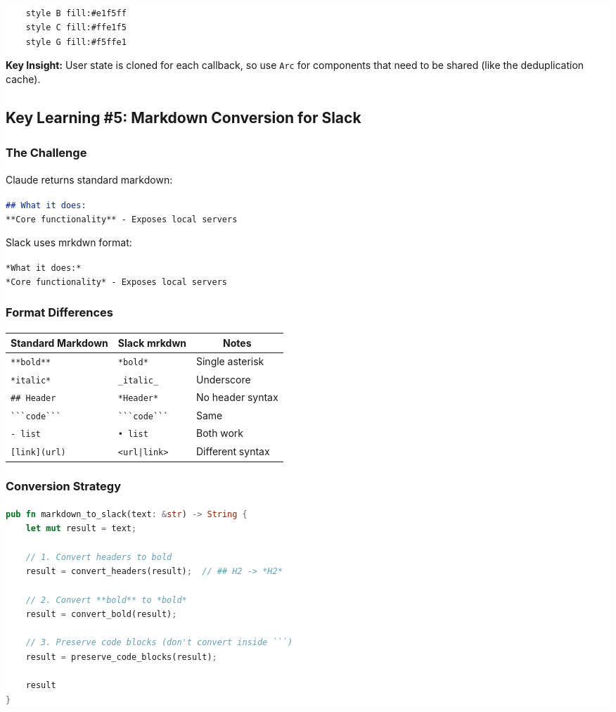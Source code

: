 ```mermaid
    style B fill:#e1f5ff
    style C fill:#ffe1f5
    style G fill:#f5ffe1
```

**Key Insight:** User state is cloned for each callback, so use `Arc` for components that need to be shared (like the deduplication cache).

## Key Learning #5: Markdown Conversion for Slack

### The Challenge

Claude returns standard markdown:
```markdown
## What it does:
**Core functionality** - Exposes local servers
```

Slack uses mrkdwn format:
```
*What it does:*
*Core functionality* - Exposes local servers
```

### Format Differences

| Standard Markdown | Slack mrkdwn | Notes |
|-------------------|--------------|-------|
| `**bold**` | `*bold*` | Single asterisk |
| `*italic*` | `_italic_` | Underscore |
| `## Header` | `*Header*` | No header syntax |
| ` ```code``` ` | ` ```code``` ` | Same |
| `- list` | `• list` | Both work |
| `[link](url)` | `<url\|link>` | Different syntax |

### Conversion Strategy

```rust
pub fn markdown_to_slack(text: &str) -> String {
    let mut result = text;

    // 1. Convert headers to bold
    result = convert_headers(result);  // ## H2 -> *H2*

    // 2. Convert **bold** to *bold*
    result = convert_bold(result);

    // 3. Preserve code blocks (don't convert inside ```)
    result = preserve_code_blocks(result);

    result
}
```
